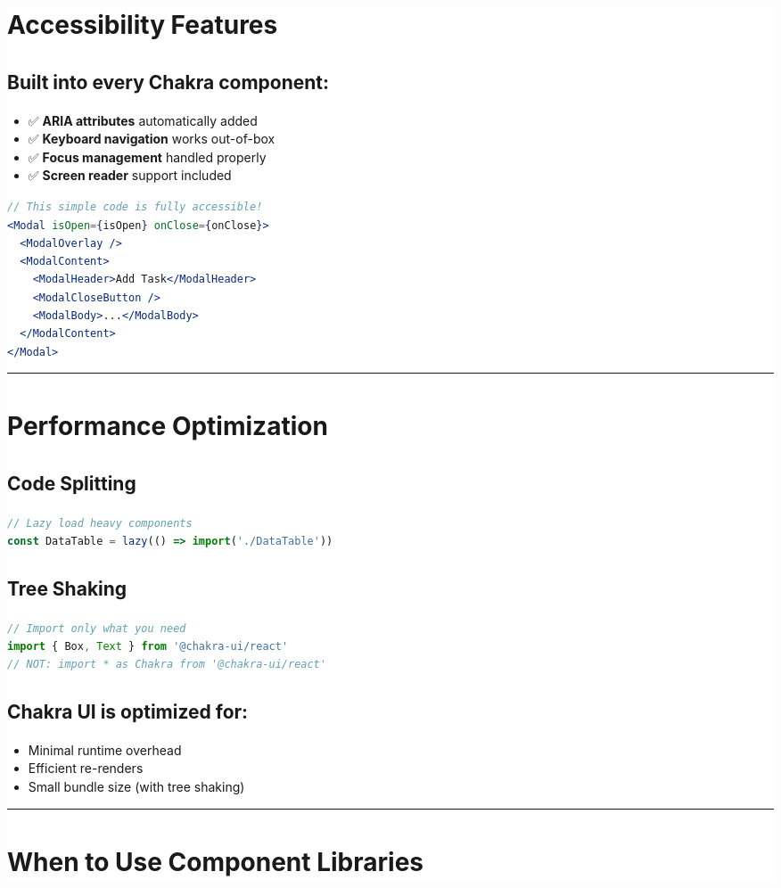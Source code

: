 
# Accessibility Features

## Built into every Chakra component:

- ✅ **ARIA attributes** automatically added
- ✅ **Keyboard navigation** works out-of-box
- ✅ **Focus management** handled properly
- ✅ **Screen reader** support included

```jsx
// This simple code is fully accessible!
<Modal isOpen={isOpen} onClose={onClose}>
  <ModalOverlay />
  <ModalContent>
    <ModalHeader>Add Task</ModalHeader>
    <ModalCloseButton />
    <ModalBody>...</ModalBody>
  </ModalContent>
</Modal>
```

---

# Performance Optimization

## Code Splitting
```jsx
// Lazy load heavy components
const DataTable = lazy(() => import('./DataTable'))
```

## Tree Shaking
```jsx
// Import only what you need
import { Box, Text } from '@chakra-ui/react'
// NOT: import * as Chakra from '@chakra-ui/react'
```

## Chakra UI is optimized for:
- Minimal runtime overhead
- Efficient re-renders
- Small bundle size (with tree shaking)

---

# When to Use Component Libraries

